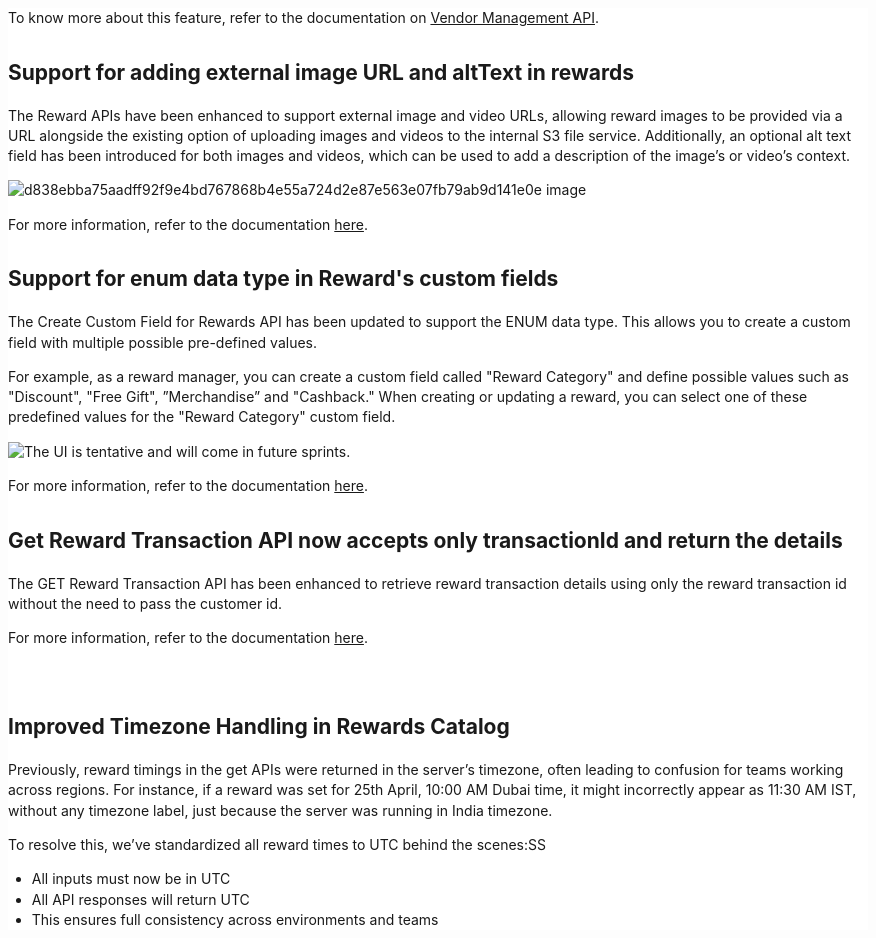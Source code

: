 To know more about this feature, refer to the documentation on [Vendor Management API](https://docs.capillarytech.com/reference/createvendor).

## Support for adding external image URL and altText in rewards

The Reward APIs have been enhanced to support external image and video URLs, allowing reward images to be provided via a URL alongside the existing option of uploading images and videos to the internal S3 file service. Additionally, an optional alt text field has been introduced for both images and videos, which can be used to add a description of the image’s or video’s context.

![d838ebba75aadff92f9e4bd767868b4e55a724d2e87e563e07fb79ab9d141e0e image](https://files.readme.io/d838ebba75aadff92f9e4bd767868b4e55a724d2e87e563e07fb79ab9d141e0e-image.png)

For more information, refer to the documentation [here](https://docs.capillarytech.com/reference/post-create-reward).

## Support for enum data type in Reward's custom fields

The Create Custom Field for Rewards API has been updated to support the ENUM data type. This allows you to create a custom field with multiple possible pre-defined values.

For example, as a reward manager, you can create a custom field called "Reward Category" and define possible values such as "Discount", "Free Gift", ”Merchandise” and "Cashback." When creating or updating a reward, you can select one of these predefined values for the "Reward Category" custom field.

![The UI is tentative and will come in future sprints.](https://files.readme.io/ee07f798f7afc8cc36f12e9653adc1487bb3cc85bda4fd068656fda67c7cf636-image.png)

For more information, refer to the documentation [here](https://docs.capillarytech.com/reference/create-vendor-redemption).

## Get Reward Transaction API now accepts only transactionId and return the details

The GET Reward Transaction API has been enhanced to retrieve reward transaction details using only the reward transaction id without the need to pass the customer id.

For more information, refer to the documentation [here](https://docs.capillarytech.com/reference/get-transaction-details-by-reward-transaction-id).

<br />

## Improved Timezone Handling in Rewards Catalog

Previously, reward timings in the get APIs were returned in the server’s timezone, often leading to confusion for teams working across regions. For instance, if a reward was set for 25th April, 10:00 AM Dubai time, it might incorrectly appear as 11:30 AM IST, without any timezone label, just because the server was running in India timezone.

To resolve this, we’ve standardized all reward times to UTC behind the scenes:SS

* All inputs must now be in UTC
* All API responses will return UTC
* This ensures full consistency across environments and teams
